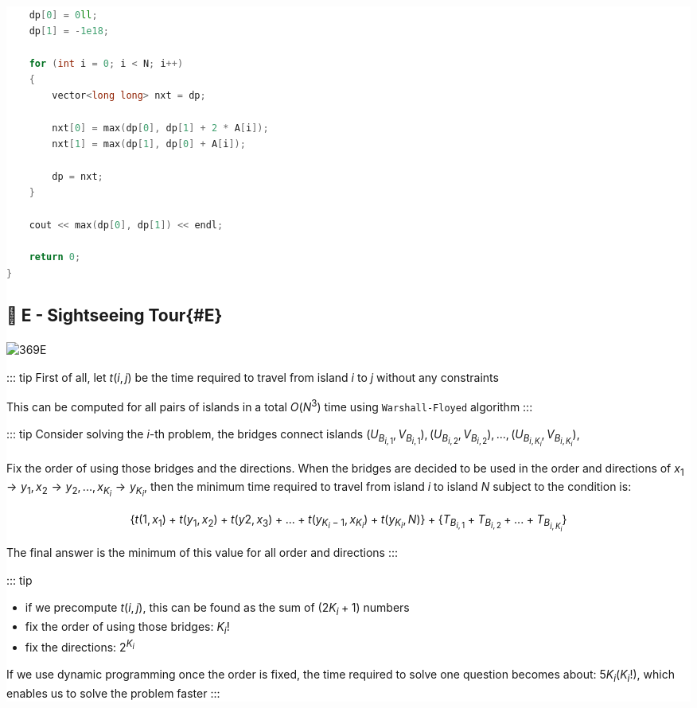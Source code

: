 ```cpp
    dp[0] = 0ll;
    dp[1] = -1e18;

    for (int i = 0; i < N; i++)
    {
        vector<long long> nxt = dp;

        nxt[0] = max(dp[0], dp[1] + 2 * A[i]);
        nxt[1] = max(dp[1], dp[0] + A[i]);

        dp = nxt;
    }

    cout << max(dp[0], dp[1]) << endl;

    return 0;
}
```

## 📌 E - Sightseeing Tour{#E}

![369E](https://github.com/IWantDayDayUp/picx-images-hosting/raw/master/ABC/369E.8adi6fu56w.png)

::: tip
First of all, let $t(i, j)$ be the time required to travel from island $i$ to $j$ without any constraints

This can be computed for all pairs of islands in a total $O(N^3)$ time using `Warshall-Floyed` algorithm
:::

::: tip
Consider solving the $i$-th problem, the bridges connect islands $(U_{B_{i, 1}}, V_{B_{i, 1}}), (U_{B_{i, 2}}, V_{B_{i, 2}}), ..., (U_{B_{i, K_i}}, V_{B_{i, K_i}}),$

Fix the order of using those bridges and the directions. When the bridges are decided to be used in the order and directions of $x_1 \rightarrow y_1, x_2 \rightarrow y_2, ..., x_{K_i} \rightarrow y_{K_i}$, then the minimum time required to travel from island $i$ to island $N$ subject to the condition is:

$$\lbrace t(1, x_1) + t(y_1, x_2) + t(y2, x_3) + ... + t(y_{K_i - 1}, x_{K_i}) + t(y_{K_i}, N) \rbrace + \lbrace T_{B_{i, 1}} + T_{B_{i, 2}} + ... + T_{B_{i, K_i}} \rbrace$$

The final answer is the minimum of this value for all order and directions
:::

::: tip

- if we precompute $t(i, j)$, this can be found as the sum of $(2 K_i + 1)$ numbers
- fix the order of using those bridges: $K_i!$
- fix the directions: $2^{K_i}$

If we use dynamic programming once the order is fixed, the time required to solve one question becomes about: $5 K_i (K_i!)$, which enables us to solve the problem faster
:::
